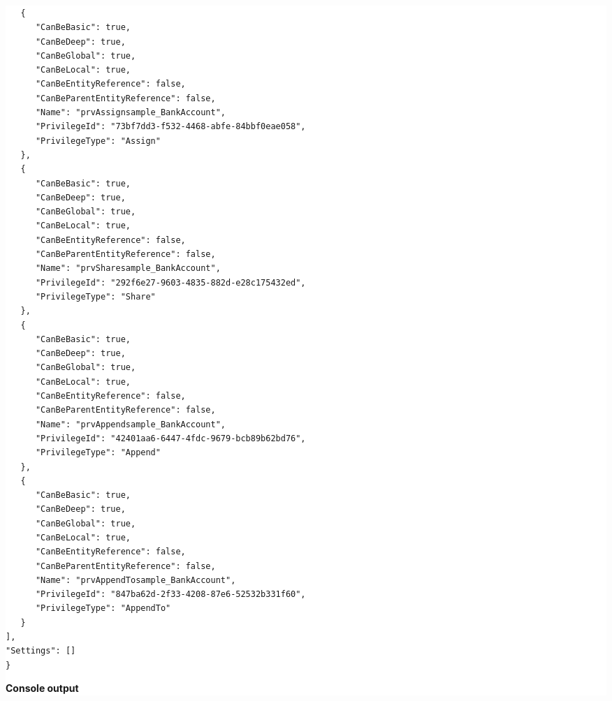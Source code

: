    ```http
      {
         "CanBeBasic": true,
         "CanBeDeep": true,
         "CanBeGlobal": true,
         "CanBeLocal": true,
         "CanBeEntityReference": false,
         "CanBeParentEntityReference": false,
         "Name": "prvAssignsample_BankAccount",
         "PrivilegeId": "73bf7dd3-f532-4468-abfe-84bbf0eae058",
         "PrivilegeType": "Assign"
      },
      {
         "CanBeBasic": true,
         "CanBeDeep": true,
         "CanBeGlobal": true,
         "CanBeLocal": true,
         "CanBeEntityReference": false,
         "CanBeParentEntityReference": false,
         "Name": "prvSharesample_BankAccount",
         "PrivilegeId": "292f6e27-9603-4835-882d-e28c175432ed",
         "PrivilegeType": "Share"
      },
      {
         "CanBeBasic": true,
         "CanBeDeep": true,
         "CanBeGlobal": true,
         "CanBeLocal": true,
         "CanBeEntityReference": false,
         "CanBeParentEntityReference": false,
         "Name": "prvAppendsample_BankAccount",
         "PrivilegeId": "42401aa6-6447-4fdc-9679-bcb89b62bd76",
         "PrivilegeType": "Append"
      },
      {
         "CanBeBasic": true,
         "CanBeDeep": true,
         "CanBeGlobal": true,
         "CanBeLocal": true,
         "CanBeEntityReference": false,
         "CanBeParentEntityReference": false,
         "Name": "prvAppendTosample_BankAccount",
         "PrivilegeId": "847ba62d-2f33-4208-87e6-52532b331f60",
         "PrivilegeType": "AppendTo"
      }
   ],
   "Settings": []
   }
   ```

   **Console output**
